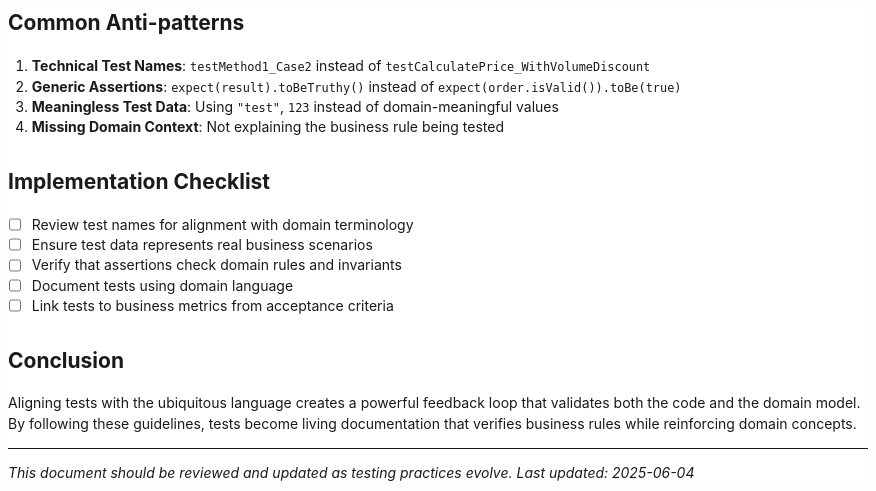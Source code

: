 ## Common Anti-patterns

1. **Technical Test Names**: `testMethod1_Case2` instead of `testCalculatePrice_WithVolumeDiscount`
2. **Generic Assertions**: `expect(result).toBeTruthy()` instead of `expect(order.isValid()).toBe(true)`
3. **Meaningless Test Data**: Using `"test"`, `123` instead of domain-meaningful values
4. **Missing Domain Context**: Not explaining the business rule being tested

## Implementation Checklist

- [ ] Review test names for alignment with domain terminology
- [ ] Ensure test data represents real business scenarios
- [ ] Verify that assertions check domain rules and invariants
- [ ] Document tests using domain language
- [ ] Link tests to business metrics from acceptance criteria

## Conclusion

Aligning tests with the ubiquitous language creates a powerful feedback loop that validates both the code and the domain model. By following these guidelines, tests become living documentation that verifies business rules while reinforcing domain concepts.

---
*This document should be reviewed and updated as testing practices evolve. Last updated: 2025-06-04*
